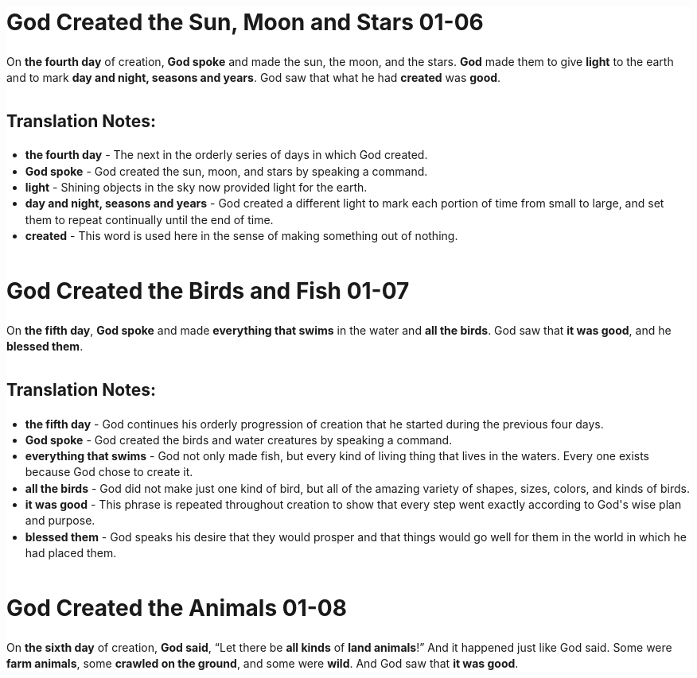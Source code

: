 God Created the Sun, Moon and Stars 01-06
===========================================


On **the fourth day** of creation, **God spoke** and made the sun, the
moon, and the stars. **God** made them to give **light** to the earth
and to mark **day and night, seasons and years**. God saw that what he
had **created** was **good**.

Translation Notes:
------------------

-   **the fourth day** - The next in the orderly series of days in which
    God created.
-   **God spoke** - God created the sun, moon, and stars by speaking a
    command.
-   **light** - Shining objects in the sky now provided light for the
    earth.
-   **day and night, seasons and years** - God created a different light
    to mark each portion of time from small to large, and set them to
    repeat continually until the end of time.
-   **created** - This word is used here in the sense of making
    something out of nothing.

God Created the Birds and Fish 01-07
======================================


On **the fifth day**, **God spoke** and made **everything that swims**
in the water and **all the birds**. God saw that **it was good**, and
he **blessed them**.

Translation Notes:
------------------

-   **the fifth day** - God continues his orderly progression of
    creation that he started during the previous four days.
-   **God spoke** - God created the birds and water creatures by
    speaking a command.
-   **everything that swims** - God not only made fish, but every kind
    of living thing that lives in the waters. Every one exists because
    God chose to create it.
-   **all the birds** - God did not make just one kind of bird, but all
    of the amazing variety of shapes, sizes, colors, and kinds of birds.
-   **it was good** - This phrase is repeated throughout creation to
    show that every step went exactly according to God's wise plan
    and purpose.
-   **blessed them** - God speaks his desire that they would prosper and
    that things would go well for them in the world in which he had
    placed them.

God Created the Animals 01-08
===============================


On **the sixth day** of creation, **God said**, “Let there be **all
kinds** of **land animals**!” And it happened just like God said.
Some were **farm animals**, some **crawled on the ground**, and some
were **wild**. And God saw that **it was good**.
